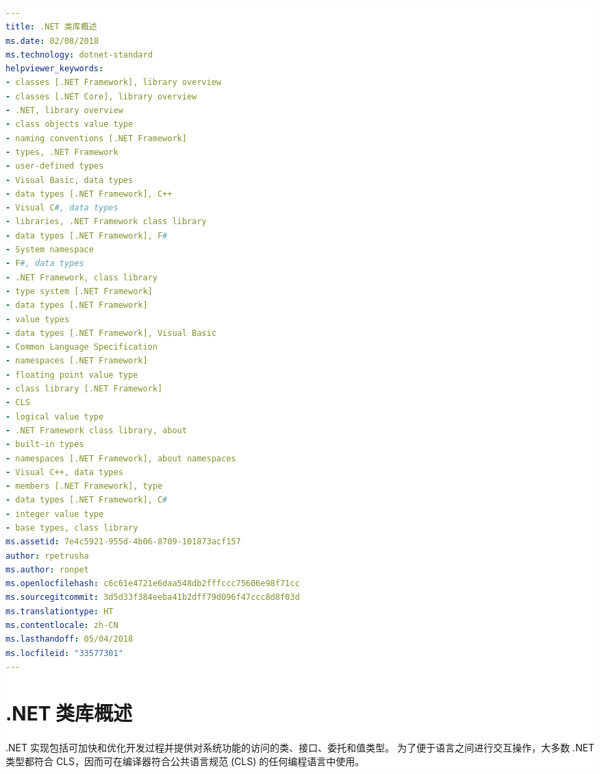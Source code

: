 ```yaml
---
title: .NET 类库概述
ms.date: 02/08/2018
ms.technology: dotnet-standard
helpviewer_keywords:
- classes [.NET Framework], library overview
- classes [.NET Core], library overview
- .NET, library overview
- class objects value type
- naming conventions [.NET Framework]
- types, .NET Framework
- user-defined types
- Visual Basic, data types
- data types [.NET Framework], C++
- Visual C#, data types
- libraries, .NET Framework class library
- data types [.NET Framework], F#
- System namespace
- F#, data types
- .NET Framework, class library
- type system [.NET Framework]
- data types [.NET Framework]
- value types
- data types [.NET Framework], Visual Basic
- Common Language Specification
- namespaces [.NET Framework]
- floating point value type
- class library [.NET Framework]
- CLS
- logical value type
- .NET Framework class library, about
- built-in types
- namespaces [.NET Framework], about namespaces
- Visual C++, data types
- members [.NET Framework], type
- data types [.NET Framework], C#
- integer value type
- base types, class library
ms.assetid: 7e4c5921-955d-4b06-8709-101873acf157
author: rpetrusha
ms.author: ronpet
ms.openlocfilehash: c6c61e4721e6daa548db2fffccc75606e98f71cc
ms.sourcegitcommit: 3d5d33f384eeba41b2dff79d096f47ccc8d8f03d
ms.translationtype: HT
ms.contentlocale: zh-CN
ms.lasthandoff: 05/04/2018
ms.locfileid: "33577301"
---
```

# <a name="net-class-library-overview"></a>.NET 类库概述
.NET 实现包括可加快和优化开发过程并提供对系统功能的访问的类、接口、委托和值类型。 为了便于语言之间进行交互操作，大多数 .NET 类型都符合 CLS，因而可在编译器符合公共语言规范 (CLS) 的任何编程语言中使用。  
  